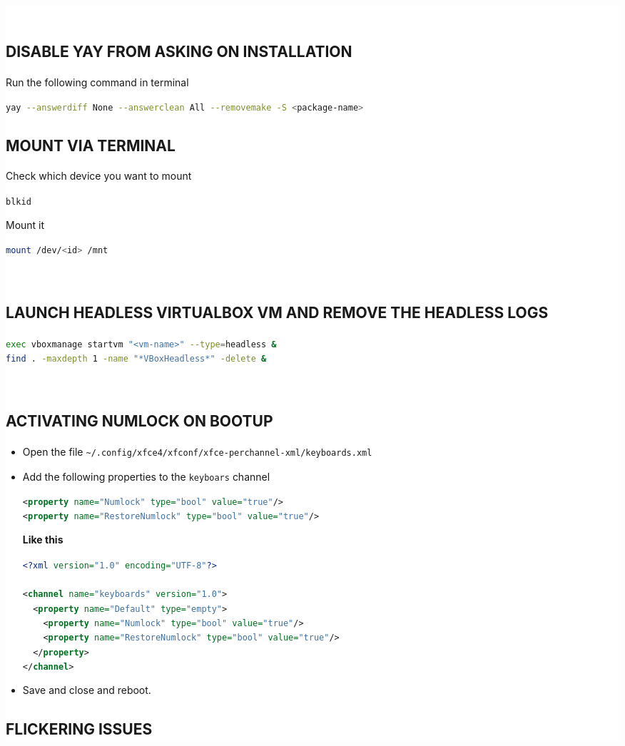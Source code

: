 <br>

## DISABLE YAY FROM ASKING ON INSTALLATION

Run the following command in terminal
```bash
yay --answerdiff None --answerclean All --removemake -S <package-name>
```

## MOUNT VIA TERMINAL

Check which device you want to mount
```bash
blkid
```

Mount it
```bash
mount /dev/<id> /mnt
```
<br>

## LAUNCH HEADLESS VIRTUALBOX VM AND REMOVE THE HEADLESS LOGS

```bash
exec vboxmanage startvm "<vm-name>" --type=headless &
find . -maxdepth 1 -name "*VBoxHeadless*" -delete &
```
<br>

## ACTIVATING NUMLOCK ON BOOTUP

* Open the file `~/.config/xfce4/xfconf/xfce-perchannel-xml/keyboards.xml`
* Add the following properties to the `keyboars` channel
  ```xml
  <property name="Numlock" type="bool" value="true"/>
  <property name="RestoreNumlock" type="bool" value="true"/>
  ```
  
  **Like this**
  ```xml
  <?xml version="1.0" encoding="UTF-8"?>

  <channel name="keyboards" version="1.0">
    <property name="Default" type="empty">
      <property name="Numlock" type="bool" value="true"/>
      <property name="RestoreNumlock" type="bool" value="true"/>
    </property>
  </channel>
  ```
* Save and close and reboot.

## FLICKERING ISSUES
